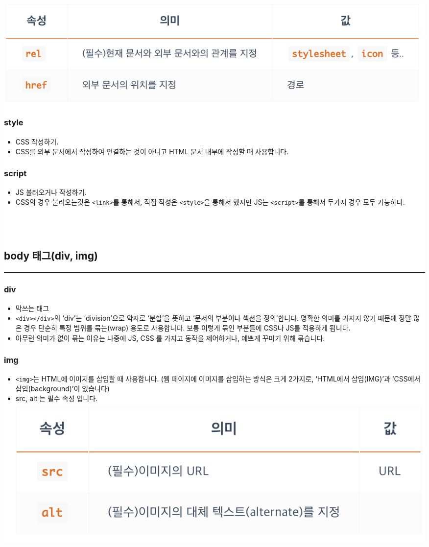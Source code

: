 ![](./img/6.png)

### **style**
- CSS 작성하기.
- CSS를 외부 문서에서 작성하여 연결하는 것이 아니고 HTML 문서 내부에 작성할 때 사용합니다.

### **script**
- JS 불러오거나 작성하기.
- CSS의 경우 불러오는것은 `<link>`를 통해서, 직접 작성은 `<style>`을 통해서 했지만 JS는 `<script>`를 통해서 두가지 경우 모두 가능하다.

<br/><br/>
## **body 태그(div, img)**
---
### **div**
- 막쓰는 태그
- `<div></div>`의 ‘div’는 ‘division’으로 약자로 ‘분할’을 뜻하고 ‘문서의 부분이나 섹션을 정의’합니다.
명확한 의미를 가지지 않기 때문에 정말 많은 경우 단순히 특정 범위를 묶는(wrap) 용도로 사용합니다.
보통 이렇게 묶인 부분들에 CSS나 JS를 적용하게 됩니다.
- 아무런 의미가 없이 묶는 이유는 나중에 JS, CSS 를 가지고 동작을 제어하거나, 예쁘게 꾸미기 위해 묶습니다.

### **img**
- `<img>`는 HTML에 이미지를 삽입할 때 사용합니다.
(웹 페이지에 이미지를 삽입하는 방식은 크게 2가지로, ‘HTML에서 삽입(IMG)’과 ‘CSS에서 삽입(background)’이 있습니다)
- src, alt 는 필수 속성 입니다.
![](./img/7.png)
